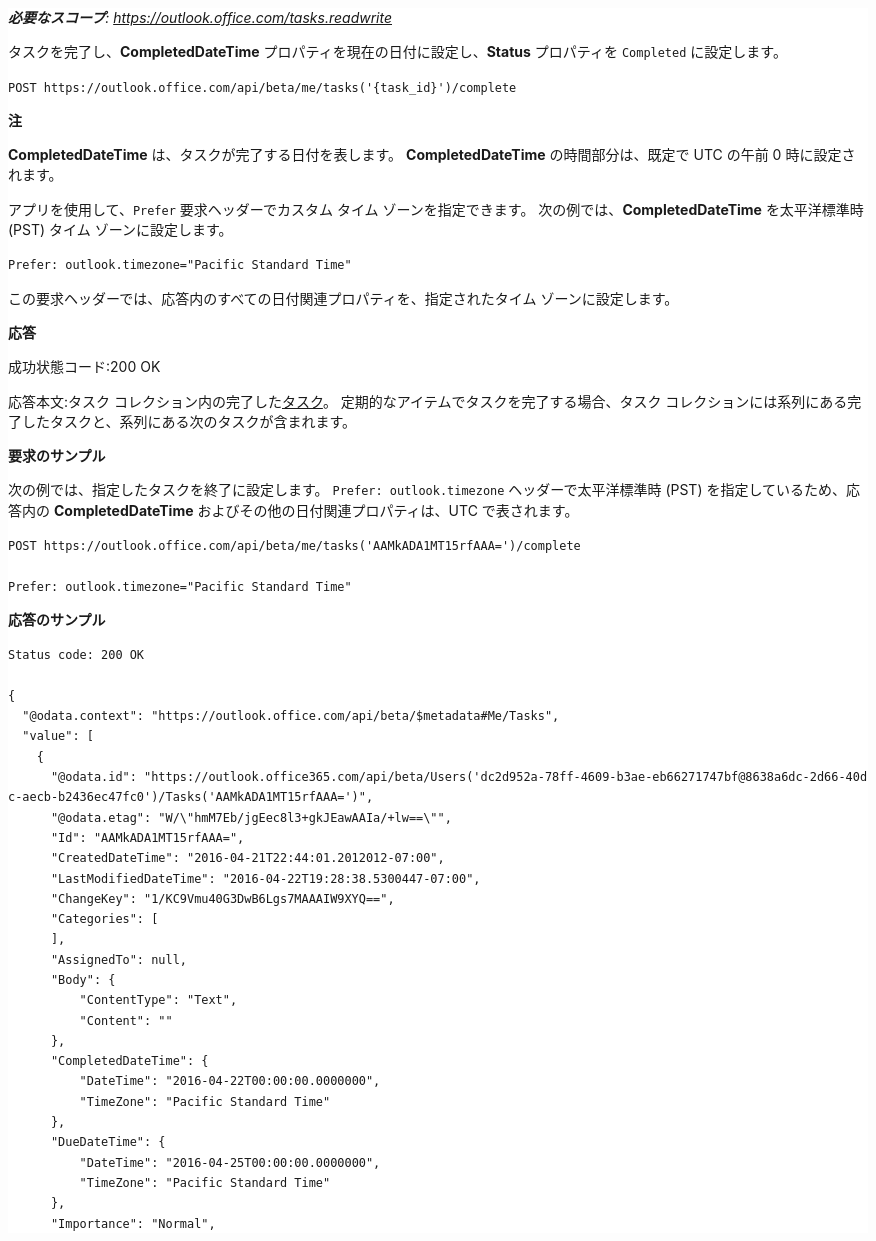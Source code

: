 _**必要なスコープ**: https://outlook.office.com/tasks.readwrite_

タスクを完了し、**CompletedDateTime** プロパティを現在の日付に設定し、**Status** プロパティを `Completed` に設定します。

```no-highlight
POST https://outlook.office.com/api/beta/me/tasks('{task_id}')/complete
```

**注** 

**CompletedDateTime** は、タスクが完了する日付を表します。 **CompletedDateTime** の時間部分は、既定で UTC の午前 0 時に設定されます。 

アプリを使用して、`Prefer` 要求ヘッダーでカスタム タイム ゾーンを指定できます。 次の例では、**CompletedDateTime** を太平洋標準時 (PST) タイム ゾーンに設定します。

```
Prefer: outlook.timezone="Pacific Standard Time"
```

この要求ヘッダーでは、応答内のすべての日付関連プロパティを、指定されたタイム ゾーンに設定します。

**応答**

成功状態コード:200 OK

応答本文:タスク コレクション内の完了した[タスク](..\api\complex-types-for-mail-contacts-calendar.md#TaskResource)。 定期的なアイテムでタスクを完了する場合、タスク コレクションには系列にある完了したタスクと、系列にある次のタスクが含まれます。


**要求のサンプル**

次の例では、指定したタスクを終了に設定します。 `Prefer: outlook.timezone` ヘッダーで太平洋標準時 (PST) を指定しているため、応答内の **CompletedDateTime** およびその他の日付関連プロパティは、UTC で表されます。

```
POST https://outlook.office.com/api/beta/me/tasks('AAMkADA1MT15rfAAA=')/complete

Prefer: outlook.timezone="Pacific Standard Time"
```

**応答のサンプル**

```
Status code: 200 OK

{
  "@odata.context": "https://outlook.office.com/api/beta/$metadata#Me/Tasks",
  "value": [
    {
      "@odata.id": "https://outlook.office365.com/api/beta/Users('dc2d952a-78ff-4609-b3ae-eb66271747bf@8638a6dc-2d66-40dc-aecb-b2436ec47fc0')/Tasks('AAMkADA1MT15rfAAA=')",
      "@odata.etag": "W/\"hmM7Eb/jgEec8l3+gkJEawAAIa/+lw==\"",
      "Id": "AAMkADA1MT15rfAAA=",
      "CreatedDateTime": "2016-04-21T22:44:01.2012012-07:00",
      "LastModifiedDateTime": "2016-04-22T19:28:38.5300447-07:00",
      "ChangeKey": "1/KC9Vmu40G3DwB6Lgs7MAAAIW9XYQ==",
      "Categories": [
      ],
      "AssignedTo": null,
      "Body": {
          "ContentType": "Text",
          "Content": ""
      },
      "CompletedDateTime": {
          "DateTime": "2016-04-22T00:00:00.0000000",
          "TimeZone": "Pacific Standard Time"
      },
      "DueDateTime": {
          "DateTime": "2016-04-25T00:00:00.0000000",
          "TimeZone": "Pacific Standard Time"
      },
      "Importance": "Normal",
```